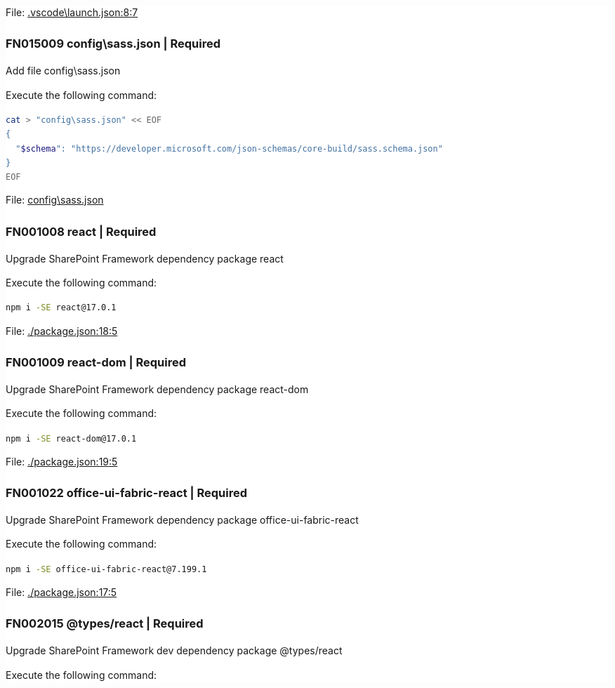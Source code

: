 File: [.vscode\launch.json:8:7](.vscode\launch.json)

### FN015009 config\sass.json | Required

Add file config\sass.json

Execute the following command:

```sh
cat > "config\sass.json" << EOF 
{
  "$schema": "https://developer.microsoft.com/json-schemas/core-build/sass.schema.json"
}
EOF
```

File: [config\sass.json](config\sass.json)

### FN001008 react | Required

Upgrade SharePoint Framework dependency package react

Execute the following command:

```sh
npm i -SE react@17.0.1
```

File: [./package.json:18:5](./package.json)

### FN001009 react-dom | Required

Upgrade SharePoint Framework dependency package react-dom

Execute the following command:

```sh
npm i -SE react-dom@17.0.1
```

File: [./package.json:19:5](./package.json)

### FN001022 office-ui-fabric-react | Required

Upgrade SharePoint Framework dependency package office-ui-fabric-react

Execute the following command:

```sh
npm i -SE office-ui-fabric-react@7.199.1
```

File: [./package.json:17:5](./package.json)

### FN002015 @types/react | Required

Upgrade SharePoint Framework dev dependency package @types/react

Execute the following command:
